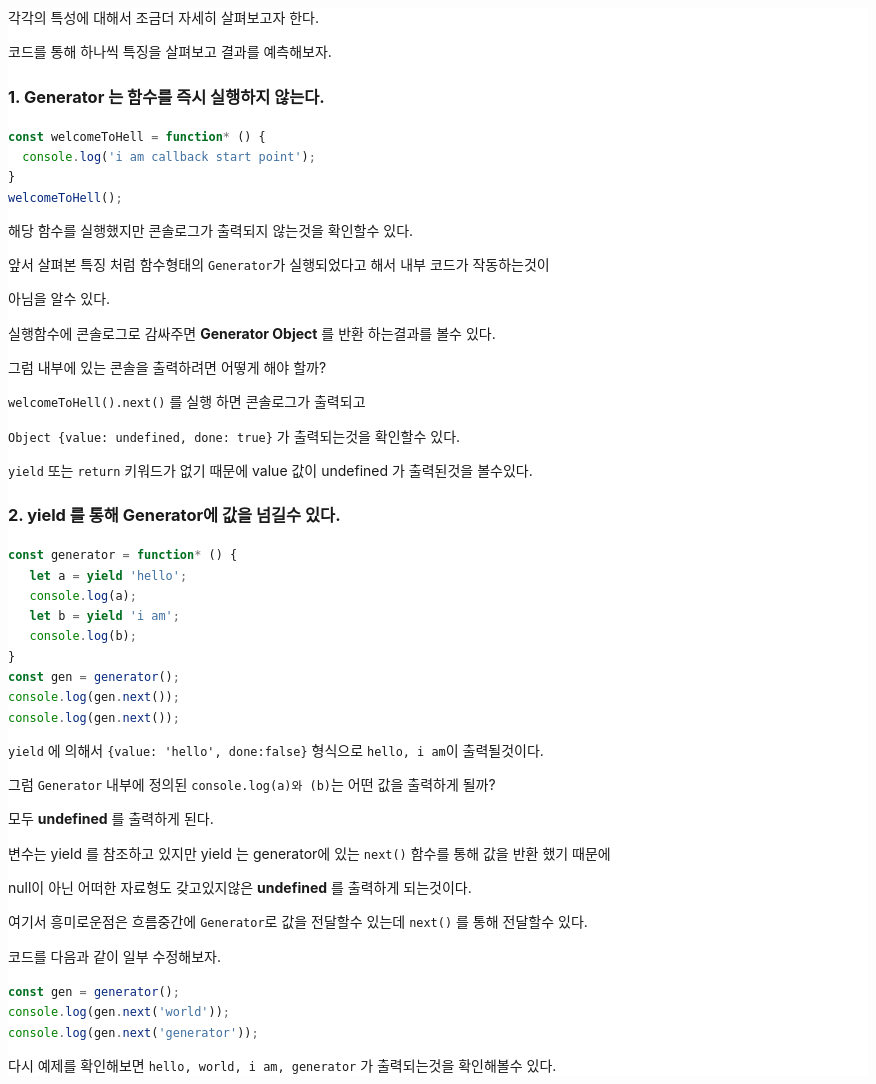 각각의 특성에 대해서 조금더 자세히 살펴보고자 한다.

코드를 통해 하나씩 특징을 살펴보고 결과를 예측해보자.

### 1. **Generator 는 함수를 즉시 실행하지 않는다.**

```js
const welcomeToHell = function* () {
  console.log('i am callback start point');
}
welcomeToHell();
```
해당 함수를 실행했지만 콘솔로그가 출력되지 않는것을 확인할수 있다.

앞서 살펴본 특징 처럼 함수형태의 `Generator`가 실행되었다고 해서 내부 코드가 작동하는것이

아님을 알수 있다.

실행함수에 콘솔로그로 감싸주면 **Generator Object** 를 반환 하는결과를 볼수 있다.

그럼 내부에 있는 콘솔을 출력하려면 어떻게 해야 할까?

`welcomeToHell().next()` 를 실행 하면 콘솔로그가 출력되고

`Object {value: undefined, done: true}` 가 출력되는것을 확인할수 있다.

`yield` 또는 `return` 키워드가 없기 때문에 value 값이 undefined 가 출력된것을 볼수있다.

### 2. **yield 를 통해 Generator에 값을 넘길수 있다.**

```js
const generator = function* () {
   let a = yield 'hello';
   console.log(a);
   let b = yield 'i am';
   console.log(b);
}
const gen = generator();
console.log(gen.next());
console.log(gen.next());
```

`yield` 에 의해서 `{value: 'hello', done:false}` 형식으로 `hello, i am`이 출력될것이다.

그럼 `Generator` 내부에 정의된 `console.log(a)와 (b)`는 어떤 값을 출력하게 될까?

모두 **undefined** 를 출력하게 된다.

변수는 yield 를 참조하고 있지만 yield 는 generator에 있는 `next()` 함수를 통해 값을 반환 했기 때문에

null이 아닌 어떠한 자료형도 갖고있지않은 **undefined** 를 출력하게 되는것이다.

여기서 흥미로운점은 흐름중간에 `Generator`로 값을 전달할수 있는데 `next()` 를 통해 전달할수 있다.

코드를 다음과 같이 일부 수정해보자.

```js
const gen = generator();
console.log(gen.next('world'));
console.log(gen.next('generator'));
```
다시 예제를 확인해보면 `hello, world, i am, generator` 가 출력되는것을 확인해볼수 있다.
